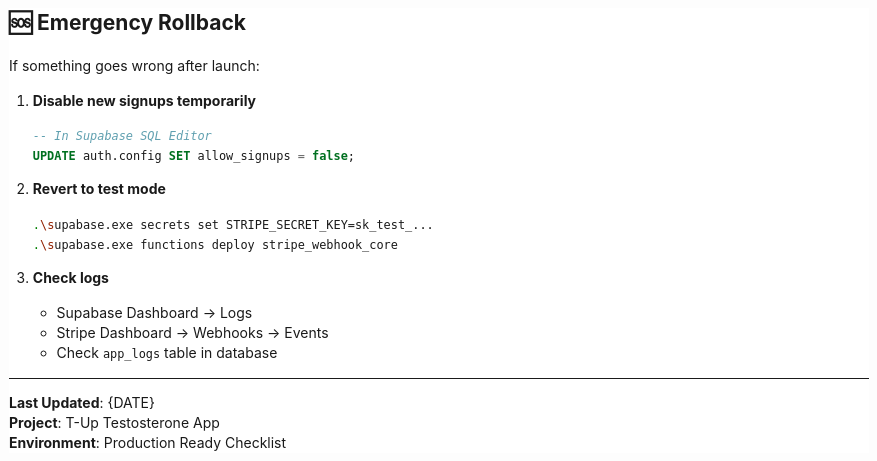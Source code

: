 
## 🆘 **Emergency Rollback**

If something goes wrong after launch:

1. **Disable new signups temporarily**
   ```sql
   -- In Supabase SQL Editor
   UPDATE auth.config SET allow_signups = false;
   ```

2. **Revert to test mode**
   ```bash
   .\supabase.exe secrets set STRIPE_SECRET_KEY=sk_test_...
   .\supabase.exe functions deploy stripe_webhook_core
   ```

3. **Check logs**
   - Supabase Dashboard → Logs
   - Stripe Dashboard → Webhooks → Events
   - Check `app_logs` table in database

---

**Last Updated**: {DATE}  
**Project**: T-Up Testosterone App  
**Environment**: Production Ready Checklist

